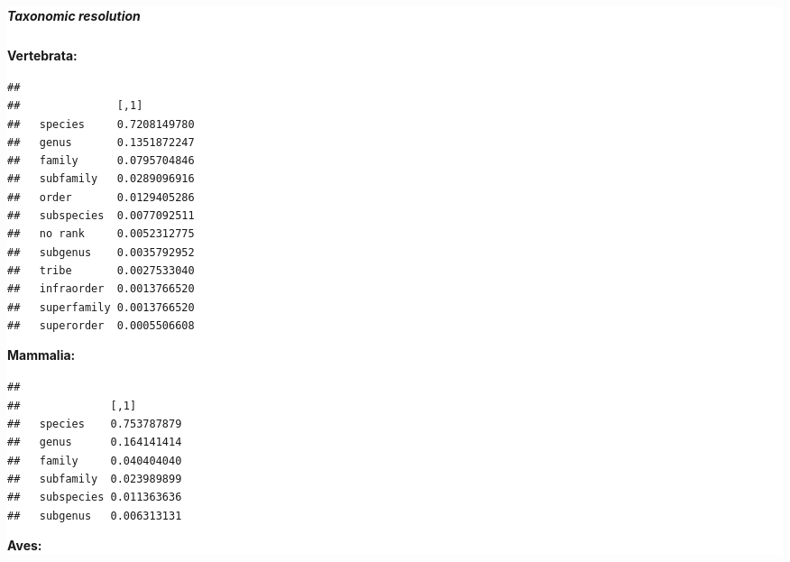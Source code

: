 ##### Taxonomic resolution

**Vertebrata:**

    ##              
    ##               [,1]        
    ##   species     0.7208149780
    ##   genus       0.1351872247
    ##   family      0.0795704846
    ##   subfamily   0.0289096916
    ##   order       0.0129405286
    ##   subspecies  0.0077092511
    ##   no rank     0.0052312775
    ##   subgenus    0.0035792952
    ##   tribe       0.0027533040
    ##   infraorder  0.0013766520
    ##   superfamily 0.0013766520
    ##   superorder  0.0005506608

**Mammalia:**

    ##             
    ##              [,1]       
    ##   species    0.753787879
    ##   genus      0.164141414
    ##   family     0.040404040
    ##   subfamily  0.023989899
    ##   subspecies 0.011363636
    ##   subgenus   0.006313131

**Aves:**
